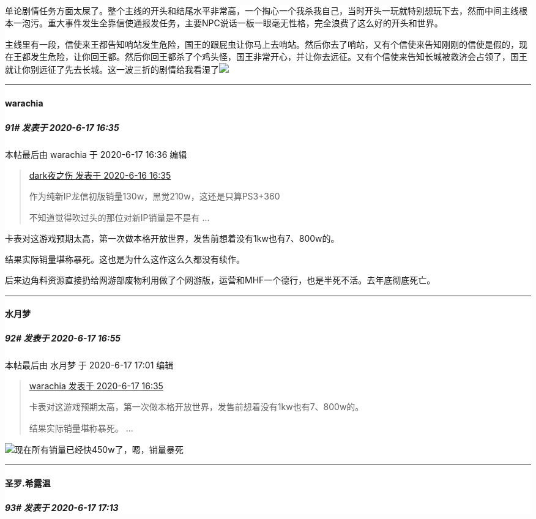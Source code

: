 

单论剧情任务方面太屎了。整个主线的开头和结尾水平非常高，一个掏心一个我杀我自己，当时开头一玩就特别想玩下去，然而中间主线根本一泡污。重大事件发生全靠信使通报发任务，主要NPC说话一板一眼毫无性格，完全浪费了这么好的开头和世界。


主线里有一段，信使来王都告知哨站发生危险，国王的跟屁虫让你马上去哨站。然后你去了哨站，又有个信使来告知刚刚的信使是假的，现在王都发生危险，让你回王都。然后你回王都杀了个鸡头怪，国王非常开心，并让你去远征。又有个信使来告知长城被救济会占领了，国王就让你别远征了先去长城。这一波三折的剧情给我看湿了<img src="https://static.saraba1st.com/image/smiley/face2017/049.png" referrerpolicy="no-referrer">







*****

####  warachia  
##### 91#       发表于 2020-6-17 16:35



 本帖最后由 warachia 于 2020-6-17 16:36 编辑 
<blockquote><a href="httphttps://bbs.saraba1st.com/2b/forum.php?mod=redirect&amp;goto=findpost&amp;pid=47827794&amp;ptid=1942027" target="_blank">dark夜之伤 发表于 2020-6-16 16:35</a>

作为纯新IP龙信初版销量130w，黑觉210w，这还是只算PS3+360


不知道觉得吹过头的那位对新IP销量是不是有 ...</blockquote>
卡表对这游戏预期太高，第一次做本格开放世界，发售前想着没有1kw也有7、800w的。

结果实际销量堪称暴死。这也是为什么这作这么久都没有续作。


后来边角料资源直接扔给网游部废物利用做了个网游版，运营和MHF一个德行，也是半死不活。去年底彻底死亡。







*****

####  水月梦  
##### 92#       发表于 2020-6-17 16:55



 本帖最后由 水月梦 于 2020-6-17 17:01 编辑 
<blockquote><a href="httphttps://bbs.saraba1st.com/2b/forum.php?mod=redirect&amp;goto=findpost&amp;pid=47839764&amp;ptid=1942027" target="_blank">warachia 发表于 2020-6-17 16:35</a>

卡表对这游戏预期太高，第一次做本格开放世界，发售前想着没有1kw也有7、800w的。

结果实际销量堪称暴死。 ...</blockquote>
<img src="https://static.saraba1st.com/image/smiley/face2017/034.png" referrerpolicy="no-referrer">现在所有销量已经快450w了，嗯，销量暴死







*****

####  圣罗.希露温  
##### 93#       发表于 2020-6-17 17:13
